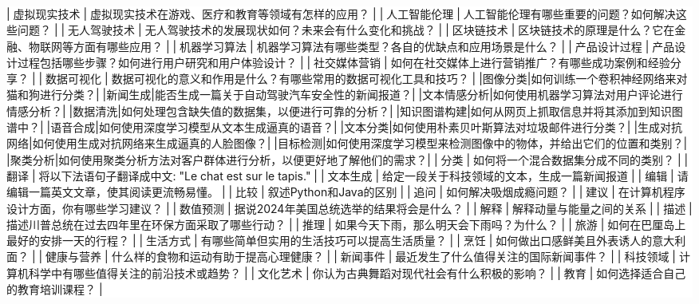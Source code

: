 | 虚拟现实技术 | 虚拟现实技术在游戏、医疗和教育等领域有怎样的应用？ |
| 人工智能伦理 | 人工智能伦理有哪些重要的问题？如何解决这些问题？ |
| 无人驾驶技术 | 无人驾驶技术的发展现状如何？未来会有什么变化和挑战？ |
| 区块链技术 | 区块链技术的原理是什么？它在金融、物联网等方面有哪些应用？ |
| 机器学习算法 | 机器学习算法有哪些类型？各自的优缺点和应用场景是什么？ |
| 产品设计过程 | 产品设计过程包括哪些步骤？如何进行用户研究和用户体验设计？ |
| 社交媒体营销 | 如何在社交媒体上进行营销推广？有哪些成功案例和经验分享？ |
| 数据可视化 | 数据可视化的意义和作用是什么？有哪些常用的数据可视化工具和技巧？ |
|图像分类|如何训练一个卷积神经网络来对猫和狗进行分类？|
|新闻生成|能否生成一篇关于自动驾驶汽车安全性的新闻报道？|
|文本情感分析|如何使用机器学习算法对用户评论进行情感分析？|
|数据清洗|如何处理包含缺失值的数据集，以便进行可靠的分析？|
|知识图谱构建|如何从网页上抓取信息并将其添加到知识图谱中？|
|语音合成|如何使用深度学习模型从文本生成逼真的语音？|
|文本分类|如何使用朴素贝叶斯算法对垃圾邮件进行分类？|
|生成对抗网络|如何使用生成对抗网络来生成逼真的人脸图像？|
|目标检测|如何使用深度学习模型来检测图像中的物体，并给出它们的位置和类别？|
|聚类分析|如何使用聚类分析方法对客户群体进行分析，以便更好地了解他们的需求？|
| 分类            | 如何将一个混合数据集分成不同的类别？                                                                                    |
| 翻译            | 将以下法语句子翻译成中文: "Le chat est sur le tapis."                                                                   |
| 文本生成          | 给定一段关于科技领域的文本，生成一篇新闻报道                                                                          |
| 编辑            | 请编辑一篇英文文章，使其阅读更流畅易懂。                                                                                    |
| 比较            | 叙述Python和Java的区别                                                                                                  |
| 追问            | 如何解决吸烟成瘾问题？                                                                                                   |
| 建议            | 在计算机程序设计方面，你有哪些学习建议？                                                                                  |
| 数值预测          | 据说2024年美国总统选举的结果将会是什么？                                                                                 |
| 解释            | 解释动量与能量之间的关系                                                                                                |
| 描述            | 描述川普总统在过去四年里在环保方面采取了哪些行动？                                                                           |
| 推理            | 如果今天下雨，那么明天会下雨吗？为什么？                                                                                    |
| 旅游                                           | 如何在巴厘岛上最好的安排一天的行程？                                                                                                                     |
| 生活方式                                          | 有哪些简单但实用的生活技巧可以提高生活质量？                                                                                                         |
| 烹饪                                           | 如何做出口感鲜美且外表诱人的意大利面？                                                                                                                  |
| 健康与营养                                         | 什么样的食物和运动有助于提高心理健康？                                                                                                                 |
| 新闻事件                                       | 最近发生了什么值得关注的国际新闻事件？                                                                                                                |
| 科技领域                                    | 计算机科学中有哪些值得关注的前沿技术或趋势？                                                                                                         |
| 文化艺术                                       | 你认为古典舞蹈对现代社会有什么积极的影响？                                                                                                              |
| 教育                                             | 如何选择适合自己的教育培训课程？                                                                                                                        |